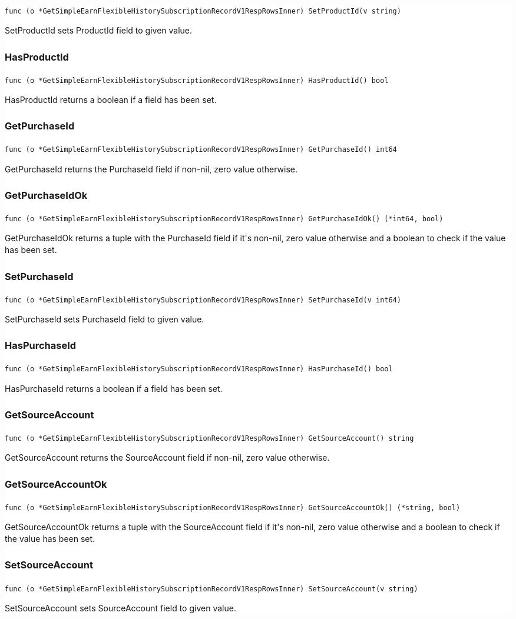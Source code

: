`func (o *GetSimpleEarnFlexibleHistorySubscriptionRecordV1RespRowsInner) SetProductId(v string)`

SetProductId sets ProductId field to given value.

### HasProductId

`func (o *GetSimpleEarnFlexibleHistorySubscriptionRecordV1RespRowsInner) HasProductId() bool`

HasProductId returns a boolean if a field has been set.

### GetPurchaseId

`func (o *GetSimpleEarnFlexibleHistorySubscriptionRecordV1RespRowsInner) GetPurchaseId() int64`

GetPurchaseId returns the PurchaseId field if non-nil, zero value otherwise.

### GetPurchaseIdOk

`func (o *GetSimpleEarnFlexibleHistorySubscriptionRecordV1RespRowsInner) GetPurchaseIdOk() (*int64, bool)`

GetPurchaseIdOk returns a tuple with the PurchaseId field if it's non-nil, zero value otherwise
and a boolean to check if the value has been set.

### SetPurchaseId

`func (o *GetSimpleEarnFlexibleHistorySubscriptionRecordV1RespRowsInner) SetPurchaseId(v int64)`

SetPurchaseId sets PurchaseId field to given value.

### HasPurchaseId

`func (o *GetSimpleEarnFlexibleHistorySubscriptionRecordV1RespRowsInner) HasPurchaseId() bool`

HasPurchaseId returns a boolean if a field has been set.

### GetSourceAccount

`func (o *GetSimpleEarnFlexibleHistorySubscriptionRecordV1RespRowsInner) GetSourceAccount() string`

GetSourceAccount returns the SourceAccount field if non-nil, zero value otherwise.

### GetSourceAccountOk

`func (o *GetSimpleEarnFlexibleHistorySubscriptionRecordV1RespRowsInner) GetSourceAccountOk() (*string, bool)`

GetSourceAccountOk returns a tuple with the SourceAccount field if it's non-nil, zero value otherwise
and a boolean to check if the value has been set.

### SetSourceAccount

`func (o *GetSimpleEarnFlexibleHistorySubscriptionRecordV1RespRowsInner) SetSourceAccount(v string)`

SetSourceAccount sets SourceAccount field to given value.

